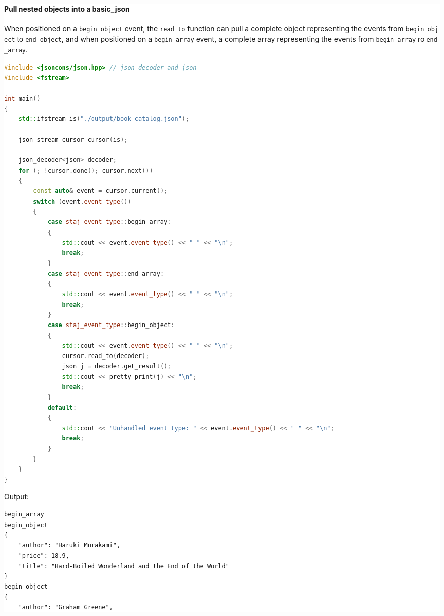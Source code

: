 <div id="I3"/> 

#### Pull nested objects into a basic_json

When positioned on a `begin_object` event, 
the `read_to` function can pull a complete object representing
the events from `begin_object` to `end_object`, 
and when positioned on a `begin_array` event, a complete array
representing the events from `begin_array` ro `end_array`.

```cpp
#include <jsoncons/json.hpp> // json_decoder and json
#include <fstream>

int main()
{
    std::ifstream is("./output/book_catalog.json");

    json_stream_cursor cursor(is);

    json_decoder<json> decoder;
    for (; !cursor.done(); cursor.next())
    {
        const auto& event = cursor.current();
        switch (event.event_type())
        {
            case staj_event_type::begin_array:
            {
                std::cout << event.event_type() << " " << "\n";
                break;
            }
            case staj_event_type::end_array:
            {
                std::cout << event.event_type() << " " << "\n";
                break;
            }
            case staj_event_type::begin_object:
            {
                std::cout << event.event_type() << " " << "\n";
                cursor.read_to(decoder);
                json j = decoder.get_result();
                std::cout << pretty_print(j) << "\n";
                break;
            }
            default:
            {
                std::cout << "Unhandled event type: " << event.event_type() << " " << "\n";
                break;
            }
        }
    }
}
```
Output:
```
begin_array
begin_object
{
    "author": "Haruki Murakami",
    "price": 18.9,
    "title": "Hard-Boiled Wonderland and the End of the World"
}
begin_object
{
    "author": "Graham Greene",
```